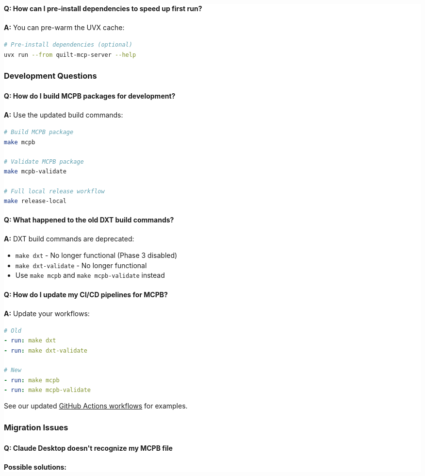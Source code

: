 #### Q: How can I pre-install dependencies to speed up first run?

**A:** You can pre-warm the UVX cache:

```bash
# Pre-install dependencies (optional)
uvx run --from quilt-mcp-server --help
```

### Development Questions

#### Q: How do I build MCPB packages for development?

**A:** Use the updated build commands:

```bash
# Build MCPB package
make mcpb

# Validate MCPB package
make mcpb-validate

# Full local release workflow
make release-local
```

#### Q: What happened to the old DXT build commands?

**A:** DXT build commands are deprecated:

- `make dxt` - No longer functional (Phase 3 disabled)
- `make dxt-validate` - No longer functional
- Use `make mcpb` and `make mcpb-validate` instead

#### Q: How do I update my CI/CD pipelines for MCPB?

**A:** Update your workflows:

```yaml
# Old
- run: make dxt
- run: make dxt-validate

# New
- run: make mcpb
- run: make mcpb-validate
```

See our updated [GitHub Actions workflows](../../.github/workflows/) for examples.

### Migration Issues

#### Q: Claude Desktop doesn't recognize my MCPB file

**Possible solutions:**
